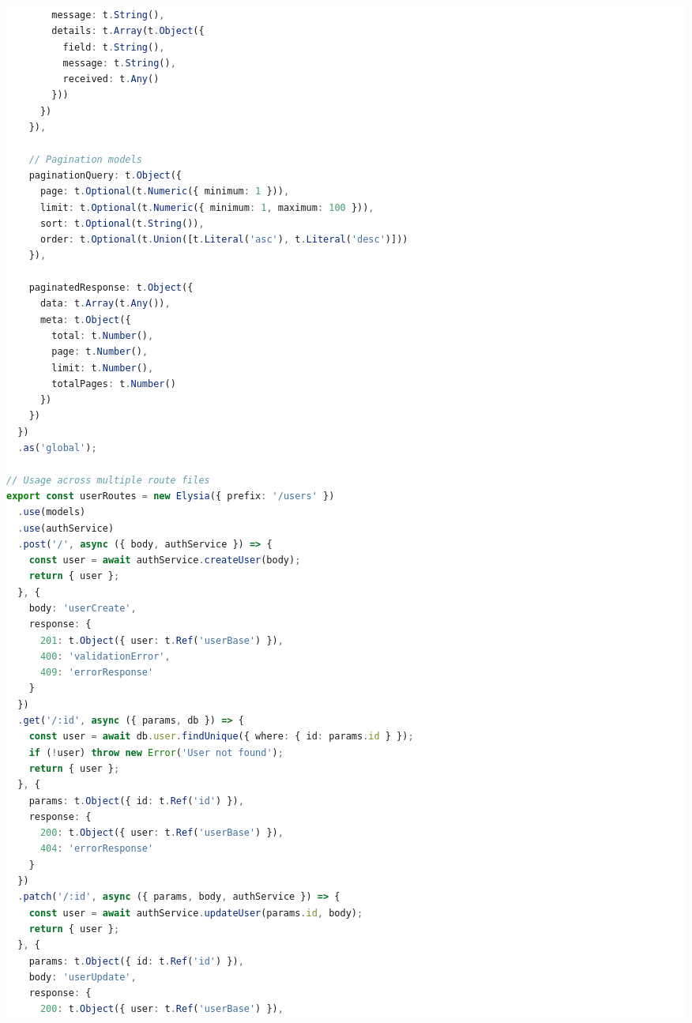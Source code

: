 ```typescript
        message: t.String(),
        details: t.Array(t.Object({
          field: t.String(),
          message: t.String(),
          received: t.Any()
        }))
      })
    }),
    
    // Pagination models
    paginationQuery: t.Object({
      page: t.Optional(t.Numeric({ minimum: 1 })),
      limit: t.Optional(t.Numeric({ minimum: 1, maximum: 100 })),
      sort: t.Optional(t.String()),
      order: t.Optional(t.Union([t.Literal('asc'), t.Literal('desc')]))
    }),
    
    paginatedResponse: t.Object({
      data: t.Array(t.Any()),
      meta: t.Object({
        total: t.Number(),
        page: t.Number(),
        limit: t.Number(),
        totalPages: t.Number()
      })
    })
  })
  .as('global');

// Usage across multiple route files
export const userRoutes = new Elysia({ prefix: '/users' })
  .use(models)
  .use(authService)
  .post('/', async ({ body, authService }) => {
    const user = await authService.createUser(body);
    return { user };
  }, {
    body: 'userCreate',
    response: {
      201: t.Object({ user: t.Ref('userBase') }),
      400: 'validationError',
      409: 'errorResponse'
    }
  })
  .get('/:id', async ({ params, db }) => {
    const user = await db.user.findUnique({ where: { id: params.id } });
    if (!user) throw new Error('User not found');
    return { user };
  }, {
    params: t.Object({ id: t.Ref('id') }),
    response: {
      200: t.Object({ user: t.Ref('userBase') }),
      404: 'errorResponse'
    }
  })
  .patch('/:id', async ({ params, body, authService }) => {
    const user = await authService.updateUser(params.id, body);
    return { user };
  }, {
    params: t.Object({ id: t.Ref('id') }),
    body: 'userUpdate',
    response: {
      200: t.Object({ user: t.Ref('userBase') }),
```
